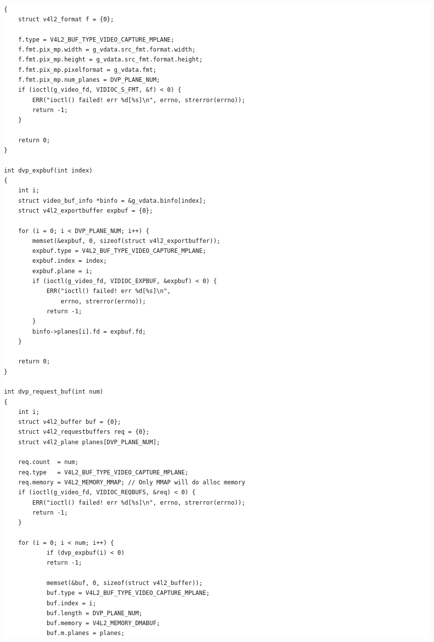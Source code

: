```
{
    struct v4l2_format f = {0};

    f.type = V4L2_BUF_TYPE_VIDEO_CAPTURE_MPLANE;
    f.fmt.pix_mp.width = g_vdata.src_fmt.format.width;
    f.fmt.pix_mp.height = g_vdata.src_fmt.format.height;
    f.fmt.pix_mp.pixelformat = g_vdata.fmt;
    f.fmt.pix_mp.num_planes = DVP_PLANE_NUM;
    if (ioctl(g_video_fd, VIDIOC_S_FMT, &f) < 0) {
        ERR("ioctl() failed! err %d[%s]\n", errno, strerror(errno));
        return -1;
    }

    return 0;
}

int dvp_expbuf(int index)
{
    int i;
    struct video_buf_info *binfo = &g_vdata.binfo[index];
    struct v4l2_exportbuffer expbuf = {0};

    for (i = 0; i < DVP_PLANE_NUM; i++) {
        memset(&expbuf, 0, sizeof(struct v4l2_exportbuffer));
        expbuf.type = V4L2_BUF_TYPE_VIDEO_CAPTURE_MPLANE;
        expbuf.index = index;
        expbuf.plane = i;
        if (ioctl(g_video_fd, VIDIOC_EXPBUF, &expbuf) < 0) {
            ERR("ioctl() failed! err %d[%s]\n",
                errno, strerror(errno));
            return -1;
        }
        binfo->planes[i].fd = expbuf.fd;
    }

    return 0;
}

int dvp_request_buf(int num)
{
    int i;
    struct v4l2_buffer buf = {0};
    struct v4l2_requestbuffers req = {0};
    struct v4l2_plane planes[DVP_PLANE_NUM];

    req.count  = num;
    req.type   = V4L2_BUF_TYPE_VIDEO_CAPTURE_MPLANE;
    req.memory = V4L2_MEMORY_MMAP; // Only MMAP will do alloc memory
    if (ioctl(g_video_fd, VIDIOC_REQBUFS, &req) < 0) {
        ERR("ioctl() failed! err %d[%s]\n", errno, strerror(errno));
        return -1;
    }

    for (i = 0; i < num; i++) {
            if (dvp_expbuf(i) < 0)
            return -1;

            memset(&buf, 0, sizeof(struct v4l2_buffer));
            buf.type = V4L2_BUF_TYPE_VIDEO_CAPTURE_MPLANE;
            buf.index = i;
            buf.length = DVP_PLANE_NUM;
            buf.memory = V4L2_MEMORY_DMABUF;
            buf.m.planes = planes;
```

[0]: empty
[1]: empty
[2]: empty
[0]: empty
[1]: empty
[2]: empty